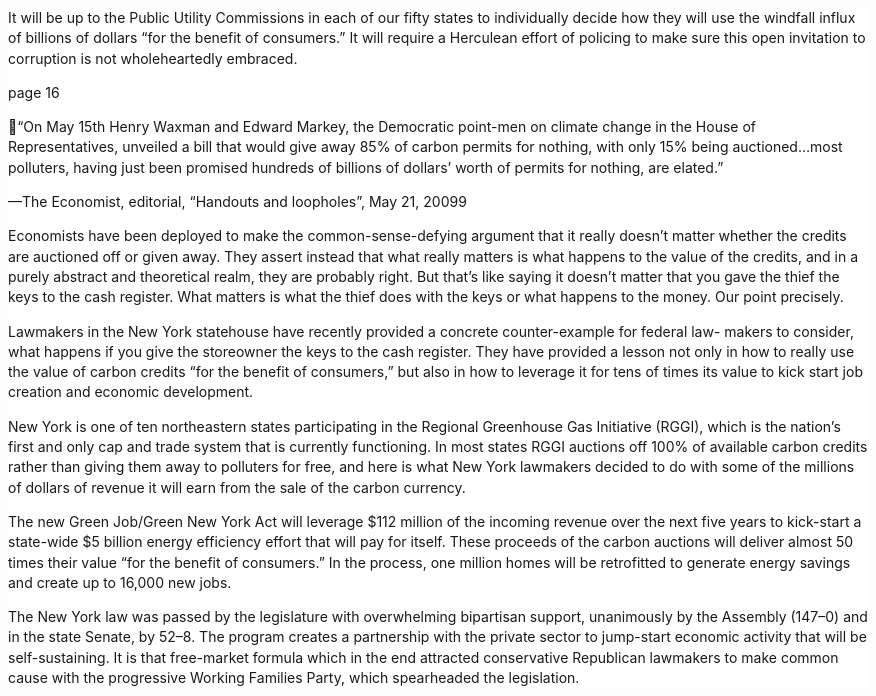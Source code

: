 It will be up to the Public Utility Commissions in each of our fifty states to individually decide how they will
use the windfall influx of billions of dollars “for the benefit of consumers.” It will require a Herculean effort
of policing to make sure this open invitation to corruption is not wholeheartedly embraced.

page 16

“On May 15th Henry Waxman and Edward Markey, the Democratic point-men on climate change in the
House of Representatives, unveiled a bill that would give away 85% of carbon permits for nothing, with
only 15% being auctioned…most polluters, having just been promised hundreds of billions of dollars’
worth of permits for nothing, are elated.”

—The Economist, editorial, “Handouts and loopholes”, May 21, 20099

Economists have been deployed to make the common-sense-defying argument that it really doesn’t matter
whether the credits are auctioned off or given away. They assert instead that what really matters is what
happens to the value of the credits, and in a purely abstract and theoretical realm, they are probably right. But
that’s like saying it doesn’t matter that you gave the thief the keys to the cash register. What matters is what
the thief does with the keys or what happens to the money. Our point precisely.

Lawmakers in the New York statehouse have recently provided a concrete counter-example for federal law-
makers to consider, what happens if you give the storeowner the keys to the cash register. They have provided
a lesson not only in how to really use the value of carbon credits “for the benefit of consumers,”
but also in how to leverage it for tens of times its value to kick start job creation and economic development.

New York is one of ten northeastern states participating in the Regional Greenhouse Gas Initiative (RGGI),
which is the nation’s first and only cap and trade system that is currently functioning. In most states RGGI
auctions off 100% of available carbon credits rather than giving them away to polluters for free, and here is
what New York lawmakers decided to do with some of the millions of dollars of revenue it will earn from the
sale of the carbon currency.

The new Green Job/Green New York Act will leverage $112 million of the incoming revenue over the next five
years to kick-start a state-wide $5 billion energy efficiency effort that will pay for itself. These proceeds of the
carbon auctions will deliver almost 50 times their value “for the benefit of consumers.” In the process, one
million homes will be retrofitted to generate energy savings and create up to 16,000 new jobs.

The New York law was passed by the legislature with overwhelming bipartisan support, unanimously by the
Assembly (147–0) and in the state Senate, by 52–8. The program creates a partnership with the private sector
to jump-start economic activity that will be self-sustaining. It is that free-market formula which in the end
attracted conservative Republican lawmakers to make common cause with the progressive Working Families
Party, which spearheaded the legislation.
